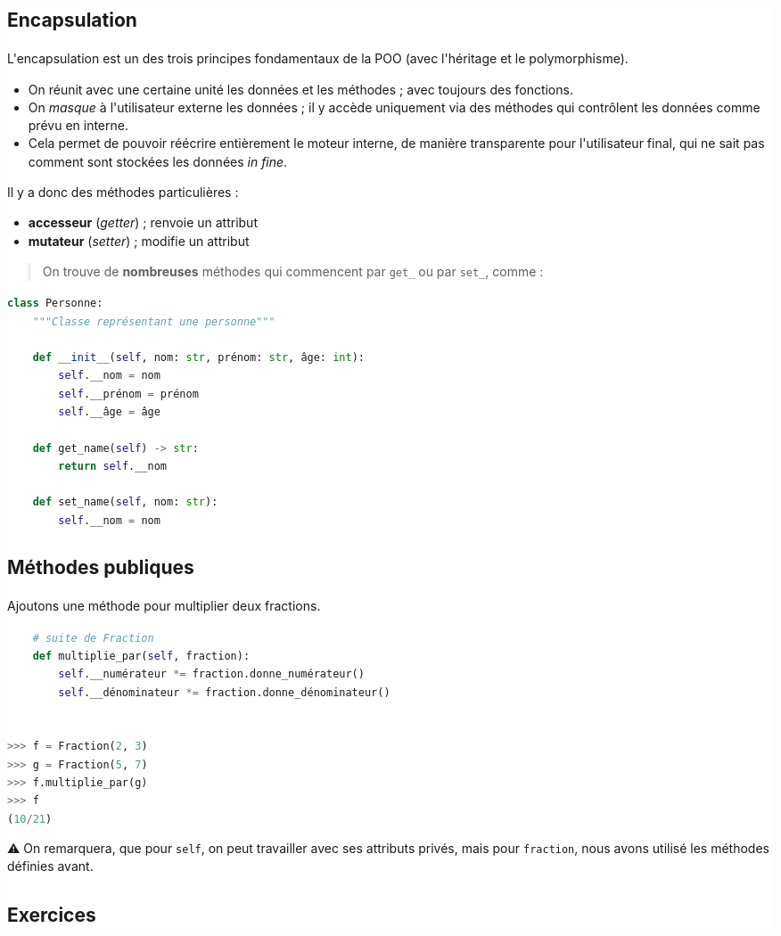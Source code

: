 ## Encapsulation

L'encapsulation est un des trois principes fondamentaux de la POO (avec l'héritage et le polymorphisme).
* On réunit avec une certaine unité les données et les méthodes ; avec toujours des fonctions.
* On *masque* à l'utilisateur externe les données ; il y accède uniquement via des méthodes qui contrôlent les données comme prévu en interne.
* Cela permet de pouvoir réécrire entièrement le moteur interne, de manière transparente pour l'utilisateur final, qui ne sait pas comment sont stockées les données *in fine*.

Il y a donc des méthodes particulières : 
* **accesseur** (*getter*) ; renvoie un attribut
* **mutateur** (*setter*) ; modifie un attribut

> On trouve de **nombreuses** méthodes qui commencent par `get_` ou par `set_`, comme :

```python
class Personne:
    """Classe représentant une personne"""

    def __init__(self, nom: str, prénom: str, âge: int):
        self.__nom = nom
        self.__prénom = prénom
        self.__âge = âge

    def get_name(self) -> str:
        return self.__nom

    def set_name(self, nom: str):
        self.__nom = nom
```

## Méthodes publiques

Ajoutons une méthode pour multiplier deux fractions.

```python
    # suite de Fraction
    def multiplie_par(self, fraction):
        self.__numérateur *= fraction.donne_numérateur()
        self.__dénominateur *= fraction.donne_dénominateur()


>>> f = Fraction(2, 3)
>>> g = Fraction(5, 7)
>>> f.multiplie_par(g)
>>> f
(10/21)
```

⚠️ On remarquera, que pour `self`, on peut travailler avec ses attributs privés, mais pour `fraction`, nous avons utilisé les méthodes définies avant.

## Exercices
